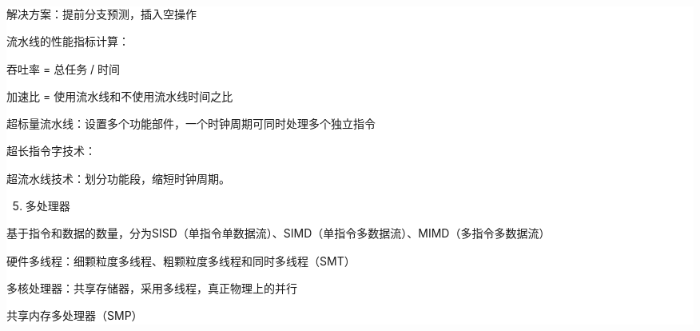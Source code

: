 解决方案：提前分支预测，插入空操作

流水线的性能指标计算：

吞吐率 = 总任务 / 时间

加速比 = 使用流水线和不使用流水线时间之比

超标量流水线：设置多个功能部件，一个时钟周期可同时处理多个独立指令

超长指令字技术：

超流水线技术：划分功能段，缩短时钟周期。


5. 多处理器

基于指令和数据的数量，分为SISD（单指令单数据流）、SIMD（单指令多数据流）、MIMD（多指令多数据流）

硬件多线程：细颗粒度多线程、粗颗粒度多线程和同时多线程（SMT）

多核处理器：共享存储器，采用多线程，真正物理上的并行

共享内存多处理器（SMP）